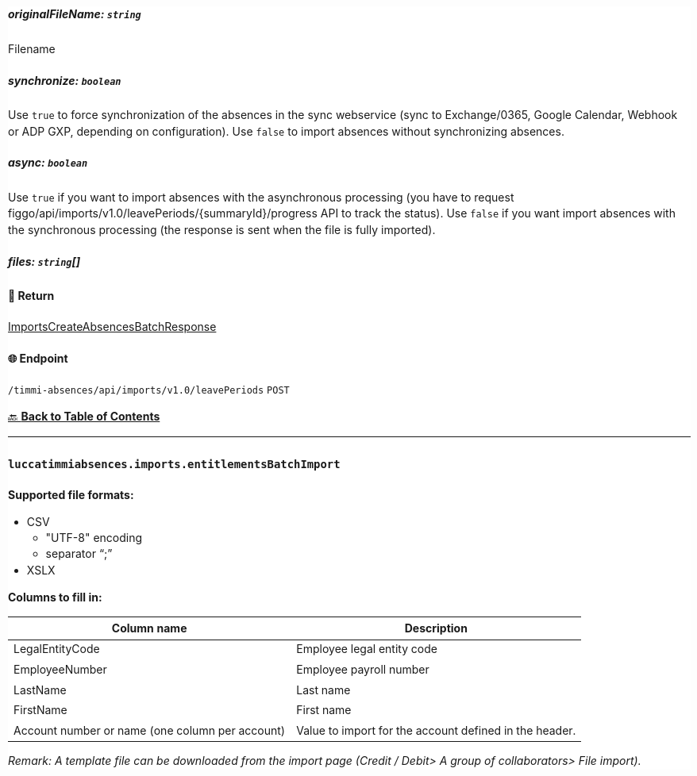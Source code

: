 ##### originalFileName: `string`<a id="originalfilename-string"></a>

Filename

##### synchronize: `boolean`<a id="synchronize-boolean"></a>

Use `true` to force synchronization of the absences in the sync webservice (sync to Exchange/0365, Google Calendar, Webhook or ADP GXP, depending on configuration). Use `false` to import absences without synchronizing absences.

##### async: `boolean`<a id="async-boolean"></a>

Use `true` if you want to import absences with the asynchronous processing (you have to request figgo/api/imports/v1.0/leavePeriods/{summaryId}/progress API to track the status). Use `false` if you want import absences with the synchronous processing (the response is sent when the file is fully imported).

##### files: `string`[]<a id="files-string"></a>

#### 🔄 Return<a id="🔄-return"></a>

[ImportsCreateAbsencesBatchResponse](./models/imports-create-absences-batch-response.ts)

#### 🌐 Endpoint<a id="🌐-endpoint"></a>

`/timmi-absences/api/imports/v1.0/leavePeriods` `POST`

[🔙 **Back to Table of Contents**](#table-of-contents)

---


### `luccatimmiabsences.imports.entitlementsBatchImport`<a id="luccatimmiabsencesimportsentitlementsbatchimport"></a>

**Supported file formats:**
- CSV
  - "UTF-8" encoding
  - separator “;”
- XSLX

**Columns to fill in:**

Column name | Description
--- | ---
LegalEntityCode | Employee legal entity code
EmployeeNumber | Employee payroll number
LastName | Last name
FirstName | First name
Account number or name (one column per account) | Value to import for the account defined in the header.


*Remark:
A template file can be downloaded from the import page (Credit / Debit> A group of collaborators> File import).*
